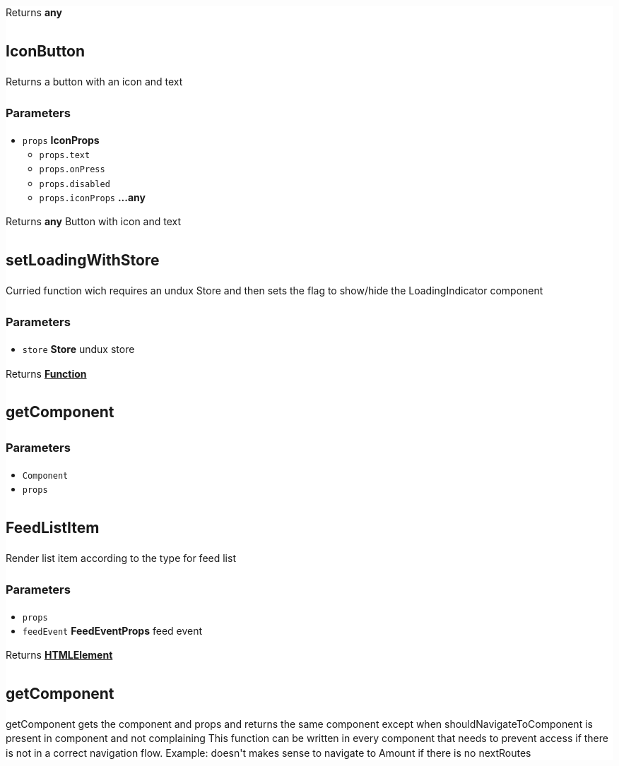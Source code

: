 Returns **any** 

## IconButton

Returns a button with an icon and text

### Parameters

-   `props` **IconProps** 
    -   `props.text`  
    -   `props.onPress`  
    -   `props.disabled`  
    -   `props.iconProps` **...any** 

Returns **any** Button with icon and text

## setLoadingWithStore

Curried function wich requires an undux Store and then sets the flag to show/hide the LoadingIndicator component

### Parameters

-   `store` **Store** undux store

Returns **[Function][72]** 

## getComponent

### Parameters

-   `Component`  
-   `props`  

## FeedListItem

Render list item according to the type for feed list

### Parameters

-   `props`  
-   `feedEvent` **FeedEventProps** feed event

Returns **[HTMLElement][69]** 

## getComponent

getComponent gets the component and props and returns the same component except when
shouldNavigateToComponent is present in component and not complaining
This function can be written in every component that needs to prevent access
if there is not in a correct navigation flow.
Example: doesn't makes sense to navigate to Amount if there is no nextRoutes


[1]: #useeffect
[2]: #react
[3]: #listsendevent
[4]: #parameters
[5]: #navbar
[6]: #listclaimevent
[7]: #parameters-1
[8]: #listwithdrawevent
[9]: #parameters-2
[10]: #modalclaimevent
[11]: #parameters-3
[12]: #modalwithdrawevent
[13]: #parameters-4
[14]: #modalsendevent
[15]: #parameters-5
[16]: #topbar
[17]: #parameters-6
[18]: #iconbutton
[19]: #parameters-7
[20]: #setloadingwithstore
[21]: #parameters-8
[22]: #getcomponent
[23]: #parameters-9
[24]: #feedlistitem
[25]: #parameters-10
[26]: #getcomponent-1
[27]: #parameters-11
[28]: #appview
[29]: #push
[30]: #parameters-12
[31]: #gotoroot
[32]: #navigateto
[33]: #parameters-13
[34]: #gotoparent
[35]: #setscreenstate
[36]: #parameters-14
[37]: #generatelinkbutton
[38]: #parameters-15
[39]: #feedmodalitem
[40]: #parameters-16
[41]: #to
[42]: #parameters-17
[43]: #appswitch
[44]: #parameters-18
[45]: #checkauthstatus
[46]: #rewards
[47]: #parameters-19
[48]: #loadingindicator
[49]: #sendlinkto
[50]: #parameters-20
[51]: #appnavigation
[52]: #generatelinkandsend
[53]: #withdraw
[54]: #parameters-21
[55]: #dismissdialog
[56]: #dismisseventdialog
[57]: #createstacknavigator
[58]: #parameters-22
[59]: #pushbutton
[60]: #parameters-23
[61]: #backbutton
[62]: #parameters-24
[63]: #donebutton
[64]: #parameters-25
[65]: #nextbutton
[66]: #parameters-26
[67]: #usescreenstate
[68]: #parameters-27
[69]: https://developer.mozilla.org/docs/Web/HTML/Element
[70]: https://developer.mozilla.org/docs/Web/JavaScript/Reference/Global_Objects/Object
[71]: https://developer.mozilla.org/docs/Web/JavaScript/Reference/Global_Objects/Boolean
[72]: https://developer.mozilla.org/docs/Web/JavaScript/Reference/Statements/function
[73]: https://developer.mozilla.org/docs/Web/JavaScript/Reference/Global_Objects/String
[74]: https://developer.mozilla.org/docs/Web/JavaScript/Reference/Global_Objects/Promise